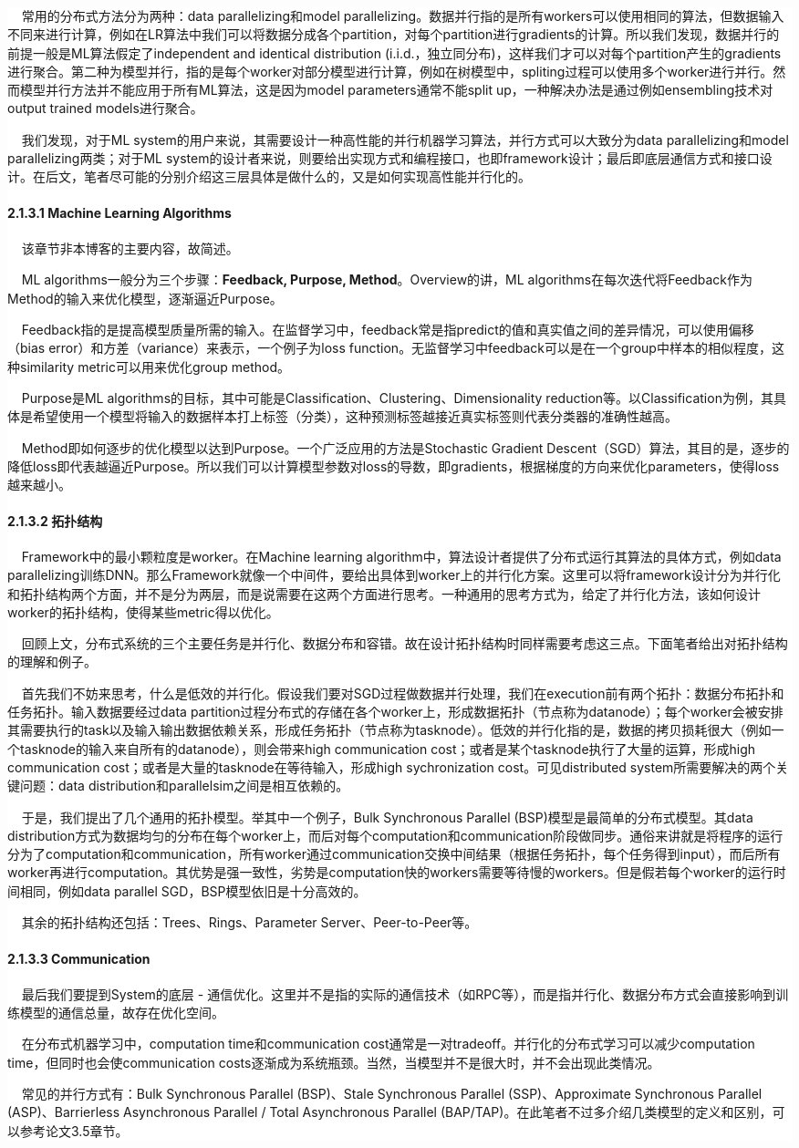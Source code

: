   &nbsp;&nbsp;&nbsp;&nbsp;常用的分布式方法分为两种：data parallelizing和model parallelizing。数据并行指的是所有workers可以使用相同的算法，但数据输入不同来进行计算，例如在LR算法中我们可以将数据分成各个partition，对每个partition进行gradients的计算。所以我们发现，数据并行的前提一般是ML算法假定了independent and identical distribution (i.i.d.，独立同分布)，这样我们才可以对每个partition产生的gradients进行聚合。第二种为模型并行，指的是每个worker对部分模型进行计算，例如在树模型中，spliting过程可以使用多个worker进行并行。然而模型并行方法并不能应用于所有ML算法，这是因为model parameters通常不能split up，一种解决办法是通过例如ensembling技术对output trained models进行聚合。<br>
  <p>
  &nbsp;&nbsp;&nbsp;&nbsp;我们发现，对于ML system的用户来说，其需要设计一种高性能的并行机器学习算法，并行方式可以大致分为data parallelizing和model parallelizing两类；对于ML system的设计者来说，则要给出实现方式和编程接口，也即framework设计；最后即底层通信方式和接口设计。在后文，笔者尽可能的分别介绍这三层具体是做什么的，又是如何实现高性能并行化的。

  <h4>2.1.3.1 Machine Learning Algorithms</h4>
  <p>
  &nbsp;&nbsp;&nbsp;&nbsp;该章节非本博客的主要内容，故简述。<br>
  <p>
  &nbsp;&nbsp;&nbsp;&nbsp;ML algorithms一般分为三个步骤：<b>Feedback, Purpose, Method</b>。Overview的讲，ML algorithms在每次迭代将Feedback作为Method的输入来优化模型，逐渐逼近Purpose。<br>
  <p>
  &nbsp;&nbsp;&nbsp;&nbsp;Feedback指的是提高模型质量所需的输入。在监督学习中，feedback常是指predict的值和真实值之间的差异情况，可以使用偏移（bias error）和方差（variance）来表示，一个例子为loss function。无监督学习中feedback可以是在一个group中样本的相似程度，这种similarity metric可以用来优化group method。<br>
  <p>
  &nbsp;&nbsp;&nbsp;&nbsp;Purpose是ML algorithms的目标，其中可能是Classification、Clustering、Dimensionality reduction等。以Classification为例，其具体是希望使用一个模型将输入的数据样本打上标签（分类），这种预测标签越接近真实标签则代表分类器的准确性越高。<br>
  <p>
  &nbsp;&nbsp;&nbsp;&nbsp;Method即如何逐步的优化模型以达到Purpose。一个广泛应用的方法是Stochastic Gradient Descent（SGD）算法，其目的是，逐步的降低loss即代表越逼近Purpose。所以我们可以计算模型参数对loss的导数，即gradients，根据梯度的方向来优化parameters，使得loss越来越小。

  <h4>2.1.3.2 拓扑结构</h4>
  <p>
  &nbsp;&nbsp;&nbsp;&nbsp;Framework中的最小颗粒度是worker。在Machine learning algorithm中，算法设计者提供了分布式运行其算法的具体方式，例如data parallelizing训练DNN。那么Framework就像一个中间件，要给出具体到worker上的并行化方案。这里可以将framework设计分为并行化和拓扑结构两个方面，并不是分为两层，而是说需要在这两个方面进行思考。一种通用的思考方式为，给定了并行化方法，该如何设计worker的拓扑结构，使得某些metric得以优化。
  <p>
  &nbsp;&nbsp;&nbsp;&nbsp;回顾上文，分布式系统的三个主要任务是并行化、数据分布和容错。故在设计拓扑结构时同样需要考虑这三点。下面笔者给出对拓扑结构的理解和例子。<br>
  <p>
  &nbsp;&nbsp;&nbsp;&nbsp;首先我们不妨来思考，什么是低效的并行化。假设我们要对SGD过程做数据并行处理，我们在execution前有两个拓扑：数据分布拓扑和任务拓扑。输入数据要经过data partition过程分布式的存储在各个worker上，形成数据拓扑（节点称为datanode）；每个worker会被安排其需要执行的task以及输入输出数据依赖关系，形成任务拓扑（节点称为tasknode）。低效的并行化指的是，数据的拷贝损耗很大（例如一个tasknode的输入来自所有的datanode），则会带来high communication cost；或者是某个tasknode执行了大量的运算，形成high communication cost；或者是大量的tasknode在等待输入，形成high sychronization cost。可见distributed system所需要解决的两个关键问题：data distribution和parallelsim之间是相互依赖的。
  <p>
  &nbsp;&nbsp;&nbsp;&nbsp;于是，我们提出了几个通用的拓扑模型。举其中一个例子，Bulk Synchronous Parallel (BSP)模型是最简单的分布式模型。其data distribution方式为数据均匀的分布在每个worker上，而后对每个computation和communication阶段做同步。通俗来讲就是将程序的运行分为了computation和communication，所有worker通过communication交换中间结果（根据任务拓扑，每个任务得到input），而后所有worker再进行computation。其优势是强一致性，劣势是computation快的workers需要等待慢的workers。但是假若每个worker的运行时间相同，例如data parallel SGD，BSP模型依旧是十分高效的。<br>
  <p>
  &nbsp;&nbsp;&nbsp;&nbsp;其余的拓扑结构还包括：Trees、Rings、Parameter Server、Peer-to-Peer等。

  <h4>2.1.3.3 Communication</h4>
  <p>
  &nbsp;&nbsp;&nbsp;&nbsp;最后我们要提到System的底层 - 通信优化。这里并不是指的实际的通信技术（如RPC等），而是指并行化、数据分布方式会直接影响到训练模型的通信总量，故存在优化空间。<br>
  <p>
  &nbsp;&nbsp;&nbsp;&nbsp;在分布式机器学习中，computation time和communication cost通常是一对tradeoff。并行化的分布式学习可以减少computation time，但同时也会使communication costs逐渐成为系统瓶颈。当然，当模型并不是很大时，并不会出现此类情况。<br>
  <p>
  &nbsp;&nbsp;&nbsp;&nbsp;常见的并行方式有：Bulk Synchronous Parallel (BSP)、Stale Synchronous Parallel (SSP)、Approximate Synchronous Parallel (ASP)、Barrierless Asynchronous Parallel / Total Asynchronous Parallel (BAP/TAP)。在此笔者不过多介绍几类模型的定义和区别，可以参考论文3.5章节。
